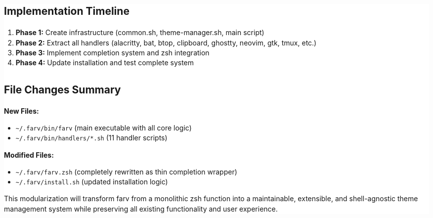 ## Implementation Timeline

1. **Phase 1:** Create infrastructure (common.sh, theme-manager.sh, main script)
2. **Phase 2:** Extract all handlers (alacritty, bat, btop, clipboard, ghostty, neovim, gtk, tmux, etc.)
3. **Phase 3:** Implement completion system and zsh integration
4. **Phase 4:** Update installation and test complete system

## File Changes Summary

**New Files:**
- `~/.farv/bin/farv` (main executable with all core logic)
- `~/.farv/bin/handlers/*.sh` (11 handler scripts)

**Modified Files:**
- `~/.farv/farv.zsh` (completely rewritten as thin completion wrapper)
- `~/.farv/install.sh` (updated installation logic)

This modularization will transform farv from a monolithic zsh function into a maintainable, extensible, and shell-agnostic theme management system while preserving all existing functionality and user experience.